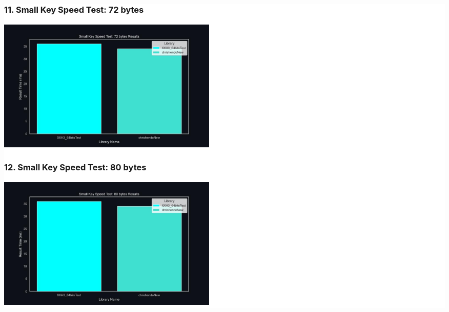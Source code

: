 ### 11. Small Key Speed Test: 72 bytes
<p align="left"><img src="https://github.com/RealTimeChris/Chrishendo/blob/main/Graphs/Small%20Key%20Speed%20Test%20%2072%20bytes_results.jpg?raw=true" width="400"/></p>

### 12. Small Key Speed Test: 80 bytes
<p align="left"><img src="https://github.com/RealTimeChris/Chrishendo/blob/main/Graphs/Small%20Key%20Speed%20Test%20%2080%20bytes_results.jpg?raw=true" width="400"/></p>
